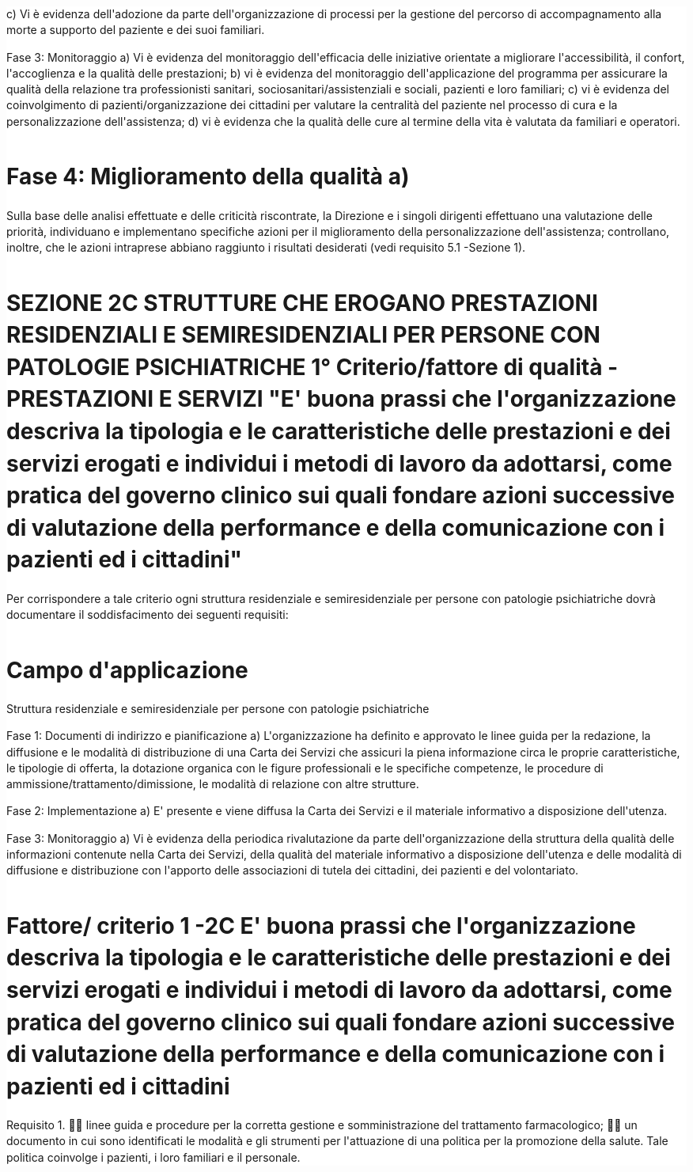c) Vi è evidenza dell'adozione da parte dell'organizzazione di processi per la gestione del percorso di accompagnamento alla morte a supporto del paziente e dei suoi familiari.

Fase 3: Monitoraggio a) Vi è evidenza del monitoraggio dell'efficacia delle iniziative orientate a migliorare l'accessibilità, il confort, l'accoglienza e la qualità delle prestazioni; b) vi è evidenza del monitoraggio dell'applicazione del programma per assicurare la qualità della relazione tra professionisti sanitari, sociosanitari/assistenziali e sociali, pazienti e loro familiari; c) vi è evidenza del coinvolgimento di pazienti/organizzazione dei cittadini per valutare la centralità del paziente nel processo di cura e la personalizzazione dell'assistenza; d) vi è evidenza che la qualità delle cure al termine della vita è valutata da familiari e operatori.

# Fase 4: Miglioramento della qualità a)
Sulla base delle analisi effettuate e delle criticità riscontrate, la Direzione e i singoli dirigenti effettuano una valutazione delle priorità, individuano e implementano specifiche azioni per il miglioramento della personalizzazione dell'assistenza; controllano, inoltre, che le azioni intraprese abbiano raggiunto i risultati desiderati (vedi requisito 5.1 -Sezione 1).

# SEZIONE 2C STRUTTURE CHE EROGANO PRESTAZIONI RESIDENZIALI E SEMIRESIDENZIALI PER PERSONE CON PATOLOGIE PSICHIATRICHE 1° Criterio/fattore di qualità -PRESTAZIONI E SERVIZI "E' buona prassi che l'organizzazione descriva la tipologia e le caratteristiche delle prestazioni e dei servizi erogati e individui i metodi di lavoro da adottarsi, come pratica del governo clinico sui quali fondare azioni successive di valutazione della performance e della comunicazione con i pazienti ed i cittadini"
Per corrispondere a tale criterio ogni struttura residenziale e semiresidenziale per persone con patologie psichiatriche dovrà documentare il soddisfacimento dei seguenti requisiti: 

# Campo d'applicazione
Struttura residenziale e semiresidenziale per persone con patologie psichiatriche

Fase 1: Documenti di indirizzo e pianificazione a) L'organizzazione ha definito e approvato le linee guida per la redazione, la diffusione e le modalità di distribuzione di una Carta dei Servizi che assicuri la piena informazione circa le proprie caratteristiche, le tipologie di offerta, la dotazione organica con le figure professionali e le specifiche competenze, le procedure di ammissione/trattamento/dimissione, le modalità di relazione con altre strutture.

Fase 2: Implementazione a) E' presente e viene diffusa la Carta dei Servizi e il materiale informativo a disposizione dell'utenza.

Fase 3: Monitoraggio a) Vi è evidenza della periodica rivalutazione da parte dell'organizzazione della struttura della qualità delle informazioni contenute nella Carta dei Servizi, della qualità del materiale informativo a disposizione dell'utenza e delle modalità di diffusione e distribuzione con l'apporto delle associazioni di tutela dei cittadini, dei pazienti e del volontariato. 

# Fattore/ criterio 1 -2C E' buona prassi che l'organizzazione descriva la tipologia e le caratteristiche delle prestazioni e dei servizi erogati e individui i metodi di lavoro da adottarsi, come pratica del governo clinico sui quali fondare azioni successive di valutazione della performance e della comunicazione con i pazienti ed i cittadini
Requisito 1.  linee guida e procedure per la corretta gestione e somministrazione del trattamento farmacologico;  un documento in cui sono identificati le modalità e gli strumenti per l'attuazione di una politica per la promozione della salute. Tale politica coinvolge i pazienti, i loro familiari e il personale.
